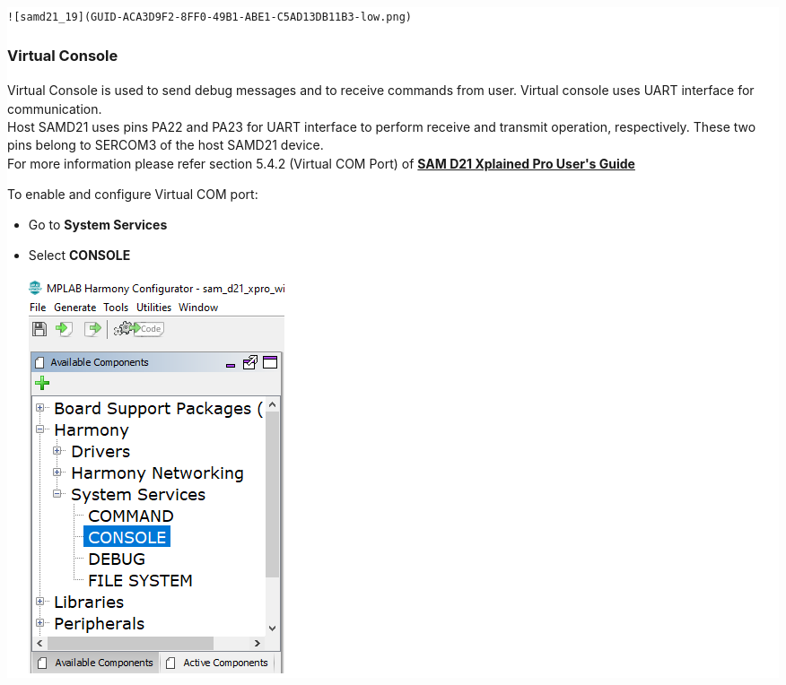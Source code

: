     ![samd21_19](GUID-ACA3D9F2-8FF0-49B1-ABE1-C5AD13DB11B3-low.png)

### Virtual Console

Virtual Console is used to send debug messages and to receive commands from user. Virtual console uses UART interface for communication.<br>
Host SAMD21 uses pins PA22 and PA23 for UART interface to perform receive and transmit operation, respectively. These two pins belong to SERCOM3 of the host SAMD21 device.<br>
For more information please refer section 5.4.2 (Virtual COM Port) of **[SAM D21 Xplained Pro User's Guide](http://ww1.microchip.com/downloads/en/devicedoc/atmel-42220-samd21-xplained-pro_user-guide.pdf)**

To enable and configure Virtual COM port:

* Go to **System Services**
* Select **CONSOLE**

    ![samd21_20](GUID-F4A02B59-5803-4F6E-A3B9-3D9DA8665847-low.png)